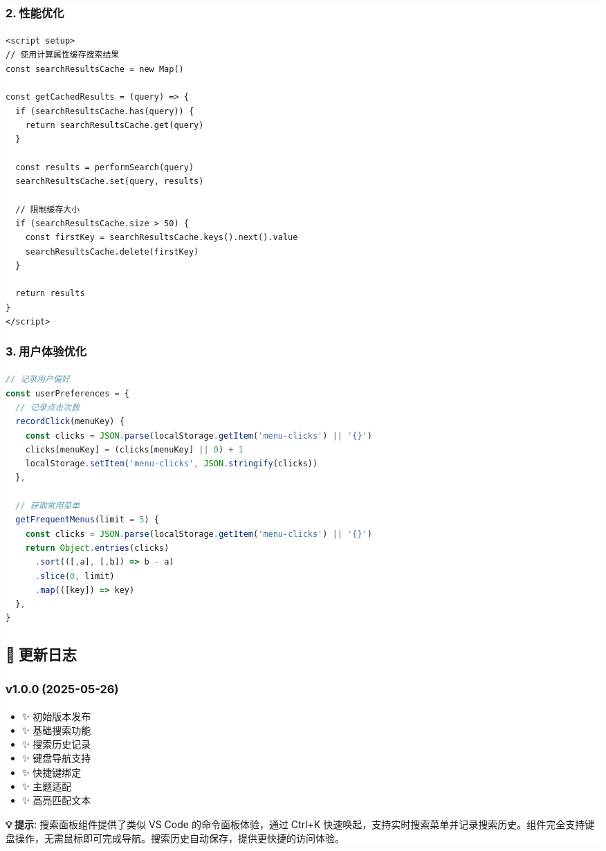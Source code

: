 ### 2. 性能优化

```vue
<script setup>
// 使用计算属性缓存搜索结果
const searchResultsCache = new Map()

const getCachedResults = (query) => {
  if (searchResultsCache.has(query)) {
    return searchResultsCache.get(query)
  }
  
  const results = performSearch(query)
  searchResultsCache.set(query, results)
  
  // 限制缓存大小
  if (searchResultsCache.size > 50) {
    const firstKey = searchResultsCache.keys().next().value
    searchResultsCache.delete(firstKey)
  }
  
  return results
}
</script>
```

### 3. 用户体验优化

```javascript
// 记录用户偏好
const userPreferences = {
  // 记录点击次数
  recordClick(menuKey) {
    const clicks = JSON.parse(localStorage.getItem('menu-clicks') || '{}')
    clicks[menuKey] = (clicks[menuKey] || 0) + 1
    localStorage.setItem('menu-clicks', JSON.stringify(clicks))
  },
  
  // 获取常用菜单
  getFrequentMenus(limit = 5) {
    const clicks = JSON.parse(localStorage.getItem('menu-clicks') || '{}')
    return Object.entries(clicks)
      .sort(([,a], [,b]) => b - a)
      .slice(0, limit)
      .map(([key]) => key)
  },
}
```

## 📝 更新日志

### v1.0.0 (2025-05-26)

- ✨ 初始版本发布
- ✨ 基础搜索功能
- ✨ 搜索历史记录
- ✨ 键盘导航支持
- ✨ 快捷键绑定
- ✨ 主题适配
- ✨ 高亮匹配文本



**💡 提示**: 搜索面板组件提供了类似 VS Code 的命令面板体验，通过 Ctrl+K 快速唤起，支持实时搜索菜单并记录搜索历史。组件完全支持键盘操作，无需鼠标即可完成导航。搜索历史自动保存，提供更快捷的访问体验。